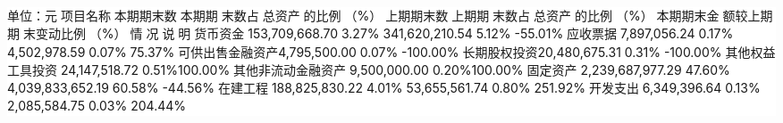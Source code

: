 单位：元
项目名称
本期期末数
本期期
末数占
总资产
的比例
（%）
上期期末数
上期期
末数占
总资产
的比例
（%）
本期期末金
额较上期期
末变动比例
（%）
情
况
说
明
货币资金
153,709,668.70
3.27%
341,620,210.54
5.12%
-55.01%
应收票据
7,897,056.24
0.17%
4,502,978.59
0.07%
75.37%
可供出售金融资产4,795,500.00
0.07%
-100.00%
长期股权投资20,480,675.31
0.31%
-100.00%
其他权益工具投资
24,147,518.72
0.51%100.00%
其他非流动金融资产
9,500,000.00
0.20%100.00%
固定资产
2,239,687,977.29
47.60%
4,039,833,652.19
60.58%
-44.56%
在建工程
188,825,830.22
4.01%
53,655,561.74
0.80%
251.92%
开发支出
6,349,396.64
0.13%
2,085,584.75
0.03%
204.44%
